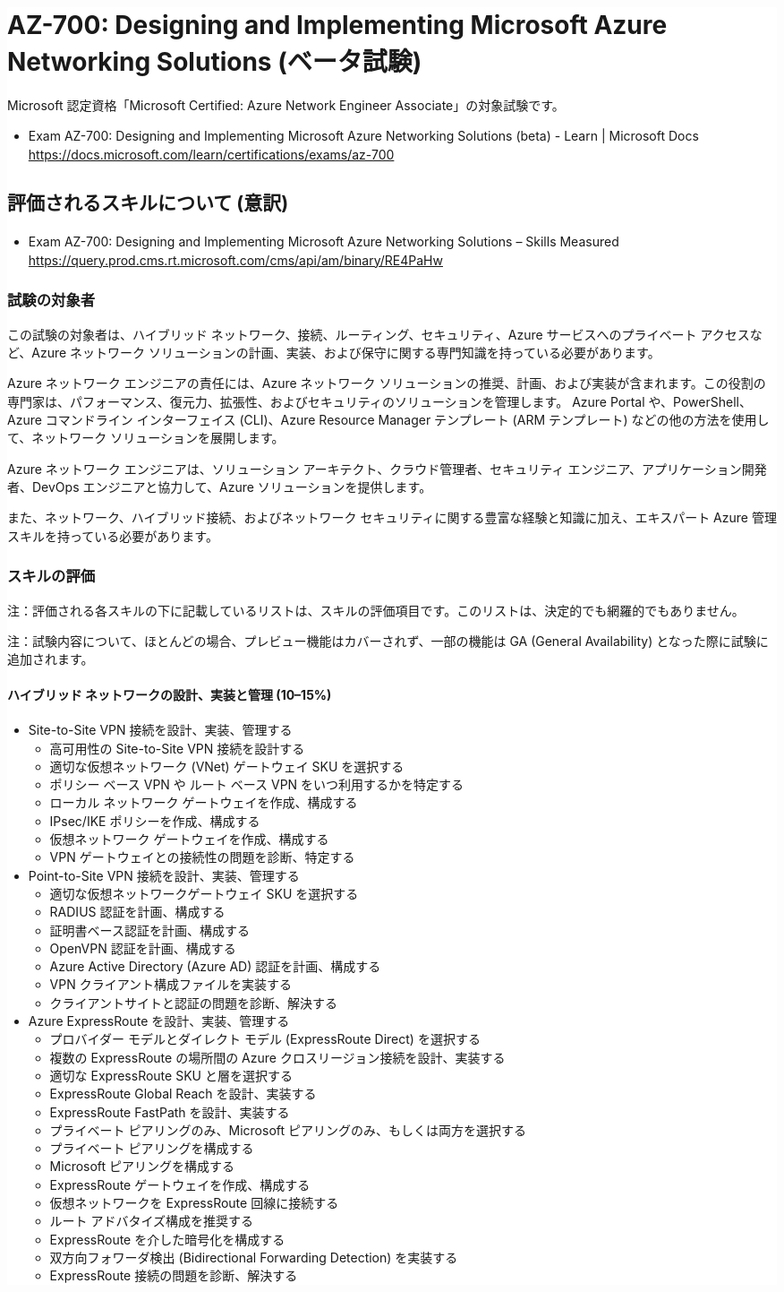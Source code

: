 # AZ-700: Designing and Implementing Microsoft Azure Networking Solutions (ベータ試験)
Microsoft 認定資格「Microsoft Certified: Azure Network Engineer Associate」の対象試験です。

- Exam AZ-700: Designing and Implementing Microsoft Azure Networking Solutions (beta) - Learn | Microsoft Docs  
https://docs.microsoft.com/learn/certifications/exams/az-700

## 評価されるスキルについて (意訳)
- Exam AZ-700: Designing and Implementing Microsoft Azure Networking Solutions – Skills Measured  
https://query.prod.cms.rt.microsoft.com/cms/api/am/binary/RE4PaHw

### 試験の対象者
この試験の対象者は、ハイブリッド ネットワーク、接続、ルーティング、セキュリティ、Azure サービスへのプライベート アクセスなど、Azure ネットワーク ソリューションの計画、実装、および保守に関する専門知識を持っている必要があります。

Azure ネットワーク エンジニアの責任には、Azure ネットワーク ソリューションの推奨、計画、および実装が含まれます。この役割の専門家は、パフォーマンス、復元力、拡張性、およびセキュリティのソリューションを管理します。 Azure Portal や、PowerShell、Azure コマンドライン インターフェイス (CLI)、Azure Resource Manager テンプレート (ARM テンプレート) などの他の方法を使用して、ネットワーク ソリューションを展開します。

Azure ネットワーク エンジニアは、ソリューション アーキテクト、クラウド管理者、セキュリティ エンジニア、アプリケーション開発者、DevOps エンジニアと協力して、Azure ソリューションを提供します。

また、ネットワーク、ハイブリッド接続、およびネットワーク セキュリティに関する豊富な経験と知識に加え、エキスパート Azure 管理スキルを持っている必要があります。

### スキルの評価

注：評価される各スキルの下に記載しているリストは、スキルの評価項目です。このリストは、決定的でも網羅的でもありません。

注：試験内容について、ほとんどの場合、プレビュー機能はカバーされず、一部の機能は GA (General Availability) となった際に試験に追加されます。

#### ハイブリッド ネットワークの設計、実装と管理 (10–15%)
- Site-to-Site VPN 接続を設計、実装、管理する
  - 高可用性の Site-to-Site VPN 接続を設計する
  - 適切な仮想ネットワーク (VNet) ゲートウェイ SKU を選択する
  - ポリシー ベース VPN や ルート ベース VPN をいつ利用するかを特定する
  - ローカル ネットワーク ゲートウェイを作成、構成する
  - IPsec/IKE ポリシーを作成、構成する
  - 仮想ネットワーク ゲートウェイを作成、構成する
  - VPN ゲートウェイとの接続性の問題を診断、特定する
- Point-to-Site VPN 接続を設計、実装、管理する
  - 適切な仮想ネットワークゲートウェイ SKU を選択する
  - RADIUS 認証を計画、構成する
  - 証明書ベース認証を計画、構成する
  - OpenVPN 認証を計画、構成する
  - Azure Active Directory (Azure AD) 認証を計画、構成する
  - VPN クライアント構成ファイルを実装する
  - クライアントサイトと認証の問題を診断、解決する
- Azure ExpressRoute を設計、実装、管理する
  - プロバイダー モデルとダイレクト モデル (ExpressRoute Direct) を選択する
  - 複数の ExpressRoute の場所間の Azure クロスリージョン接続を設計、実装する
  - 適切な ExpressRoute SKU と層を選択する
  - ExpressRoute Global Reach を設計、実装する
  - ExpressRoute FastPath を設計、実装する
  - プライベート ピアリングのみ、Microsoft ピアリングのみ、もしくは両方を選択する
  - プライベート ピアリングを構成する
  - Microsoft ピアリングを構成する
  - ExpressRoute ゲートウェイを作成、構成する
  - 仮想ネットワークを ExpressRoute 回線に接続する
  - ルート アドバタイズ構成を推奨する
  - ExpressRoute を介した暗号化を構成する
  - 双方向フォワーダ検出 (Bidirectional Forwarding Detection) を実装する
  - ExpressRoute 接続の問題を診断、解決する